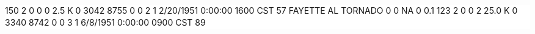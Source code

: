   <td style="text-align:right;"> 150 </td>
   <td style="text-align:right;"> 2 </td>
   <td style="text-align:right;"> 0 </td>
   <td style="text-align:right;"> 0 </td>
   <td style="text-align:right;"> 0 </td>
   <td style="text-align:right;"> 2.5 </td>
   <td style="text-align:left;"> K </td>
   <td style="text-align:right;"> 0 </td>
   <td style="text-align:left;">  </td>
   <td style="text-align:left;">  </td>
   <td style="text-align:left;">  </td>
   <td style="text-align:left;">  </td>
   <td style="text-align:right;"> 3042 </td>
   <td style="text-align:right;"> 8755 </td>
   <td style="text-align:right;"> 0 </td>
   <td style="text-align:right;"> 0 </td>
   <td style="text-align:left;">  </td>
   <td style="text-align:right;"> 2 </td>
  </tr>
  <tr>
   <td style="text-align:right;"> 1 </td>
   <td style="text-align:left;"> 2/20/1951 0:00:00 </td>
   <td style="text-align:left;"> 1600 </td>
   <td style="text-align:left;"> CST </td>
   <td style="text-align:right;"> 57 </td>
   <td style="text-align:left;"> FAYETTE </td>
   <td style="text-align:left;"> AL </td>
   <td style="text-align:left;"> TORNADO </td>
   <td style="text-align:right;"> 0 </td>
   <td style="text-align:left;">  </td>
   <td style="text-align:left;">  </td>
   <td style="text-align:left;">  </td>
   <td style="text-align:left;">  </td>
   <td style="text-align:right;"> 0 </td>
   <td style="text-align:left;"> NA </td>
   <td style="text-align:right;"> 0 </td>
   <td style="text-align:left;">  </td>
   <td style="text-align:left;">  </td>
   <td style="text-align:right;"> 0.1 </td>
   <td style="text-align:right;"> 123 </td>
   <td style="text-align:right;"> 2 </td>
   <td style="text-align:right;"> 0 </td>
   <td style="text-align:right;"> 0 </td>
   <td style="text-align:right;"> 2 </td>
   <td style="text-align:right;"> 25.0 </td>
   <td style="text-align:left;"> K </td>
   <td style="text-align:right;"> 0 </td>
   <td style="text-align:left;">  </td>
   <td style="text-align:left;">  </td>
   <td style="text-align:left;">  </td>
   <td style="text-align:left;">  </td>
   <td style="text-align:right;"> 3340 </td>
   <td style="text-align:right;"> 8742 </td>
   <td style="text-align:right;"> 0 </td>
   <td style="text-align:right;"> 0 </td>
   <td style="text-align:left;">  </td>
   <td style="text-align:right;"> 3 </td>
  </tr>
  <tr>
   <td style="text-align:right;"> 1 </td>
   <td style="text-align:left;"> 6/8/1951 0:00:00 </td>
   <td style="text-align:left;"> 0900 </td>
   <td style="text-align:left;"> CST </td>
   <td style="text-align:right;"> 89 </td>
